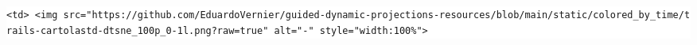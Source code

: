 	<td> <img src="https://github.com/EduardoVernier/guided-dynamic-projections-resources/blob/main/static/colored_by_time/trails-cartolastd-dtsne_100p_0-1l.png?raw=true" alt="-" style="width:100%">
  </tr>
	<tr width="100%" padding="0" margin="0">